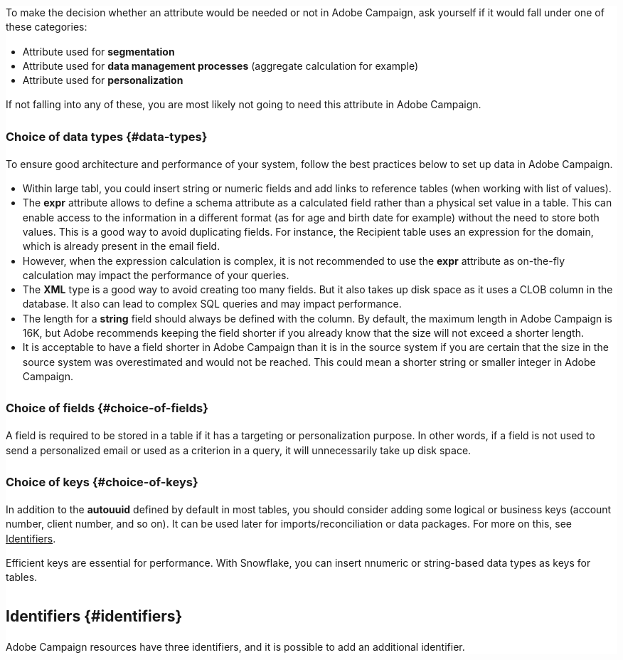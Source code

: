 To make the decision whether an attribute would be needed or not in Adobe Campaign, ask yourself if it would fall under one of these categories:

* Attribute used for **segmentation**
* Attribute used for **data management processes** (aggregate calculation for example)
* Attribute used for **personalization**

If not falling into any of these, you are most likely not going to need this attribute in Adobe Campaign.

### Choice of data types {#data-types}

To ensure good architecture and performance of your system, follow the best practices below to set up data in Adobe Campaign.

* Within large tabl, you could insert string or numeric fields and add links to reference tables (when working with list of values).
* The **expr** attribute  allows to define a schema attribute as a calculated field rather than a physical set value in a table. This can enable access to the information in a different format (as for age and birth date for example) without the need to store both values. This is a good way to avoid duplicating fields. For instance, the Recipient table uses an expression for the domain, which is already present in the email field.
* However, when the expression calculation is complex, it is not recommended to use the **expr** attribute as on-the-fly calculation may impact the performance of your queries.
* The **XML** type is a good way to avoid creating too many fields. But it also takes up disk space as it uses a CLOB column in the database. It also can lead to complex SQL queries and may impact performance.
* The length for a **string** field should always be defined with the column. By default, the maximum length in Adobe Campaign is 16K, but Adobe recommends keeping the field shorter if you already know that the size will not exceed a shorter length.
* It is acceptable to have a field shorter in Adobe Campaign than it is in the source system if you are certain that the size in the source system was overestimated and would not be reached. This could mean a shorter string or smaller integer in Adobe Campaign.

### Choice of fields {#choice-of-fields}

A field is required to be stored in a table if it has a targeting or personalization purpose. In other words, if a field is not used to send a personalized email or used as a criterion in a query, it will unnecessarily take up disk space. 


### Choice of keys {#choice-of-keys}

In addition to the **autouuid** defined by default in most tables, you should consider adding some logical or business keys (account number, client number, and so on). It can be used later for imports/reconciliation or data packages. For more on this, see [Identifiers](#identifiers).

Efficient keys are essential for performance. With Snowflake, you can insert nnumeric or string-based data types as keys for tables.



## Identifiers {#identifiers}

Adobe Campaign resources have three identifiers, and it is possible to add an additional identifier.
